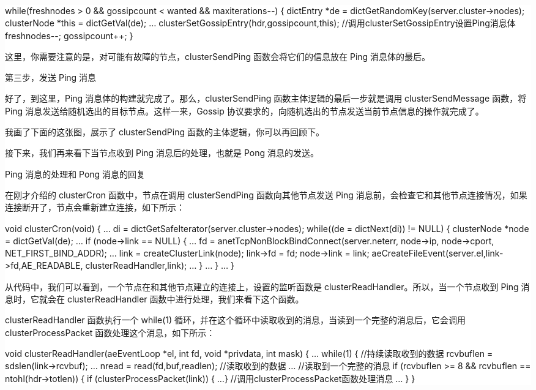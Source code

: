 while(freshnodes > 0 && gossipcount < wanted && maxiterations--) {
   dictEntry *de = dictGetRandomKey(server.cluster->nodes);
   clusterNode *this = dictGetVal(de);
   …
   clusterSetGossipEntry(hdr,gossipcount,this); //调用clusterSetGossipEntry设置Ping消息体
   freshnodes--;
   gossipcount++;
}


这里，你需要注意的是，对可能有故障的节点，clusterSendPing 函数会将它们的信息放在 Ping 消息体的最后。

第三步，发送 Ping 消息

好了，到这里，Ping 消息体的构建就完成了。那么，clusterSendPing 函数主体逻辑的最后一步就是调用 clusterSendMessage 函数，将 Ping 消息发送给随机选出的目标节点。这样一来，Gossip 协议要求的，向随机选出的节点发送当前节点信息的操作就完成了。

我画了下面的这张图，展示了 clusterSendPing 函数的主体逻辑，你可以再回顾下。



接下来，我们再来看下当节点收到 Ping 消息后的处理，也就是 Pong 消息的发送。

Ping 消息的处理和 Pong 消息的回复

在刚才介绍的 clusterCron 函数中，节点在调用 clusterSendPing 函数向其他节点发送 Ping 消息前，会检查它和其他节点连接情况，如果连接断开了，节点会重新建立连接，如下所示：

void clusterCron(void) {
…
di = dictGetSafeIterator(server.cluster->nodes);
while((de = dictNext(di)) != NULL) {
   clusterNode *node = dictGetVal(de);
   …
   if (node->link == NULL) {
    …
    fd = anetTcpNonBlockBindConnect(server.neterr, node->ip, 
                node->cport, NET_FIRST_BIND_ADDR);
  …
  link = createClusterLink(node);
  link->fd = fd;
  node->link = link;
  aeCreateFileEvent(server.el,link->fd,AE_READABLE, clusterReadHandler,link);
  …
  }
  …
}
…
}


从代码中，我们可以看到，一个节点在和其他节点建立的连接上，设置的监听函数是 clusterReadHandler。所以，当一个节点收到 Ping 消息时，它就会在 clusterReadHandler 函数中进行处理，我们来看下这个函数。

clusterReadHandler 函数执行一个 while(1) 循环，并在这个循环中读取收到的消息，当读到一个完整的消息后，它会调用 clusterProcessPacket 函数处理这个消息，如下所示：

void clusterReadHandler(aeEventLoop *el, int fd, void *privdata, int mask) {
…
while(1) { //持续读取收到的数据
   rcvbuflen = sdslen(link->rcvbuf);
   …
   nread = read(fd,buf,readlen); //读取收到的数据
   …
   //读取到一个完整的消息
   if (rcvbuflen >= 8 && rcvbuflen == ntohl(hdr->totlen)) {
   if (clusterProcessPacket(link)) { …} //调用clusterProcessPacket函数处理消息
   …
}
}
